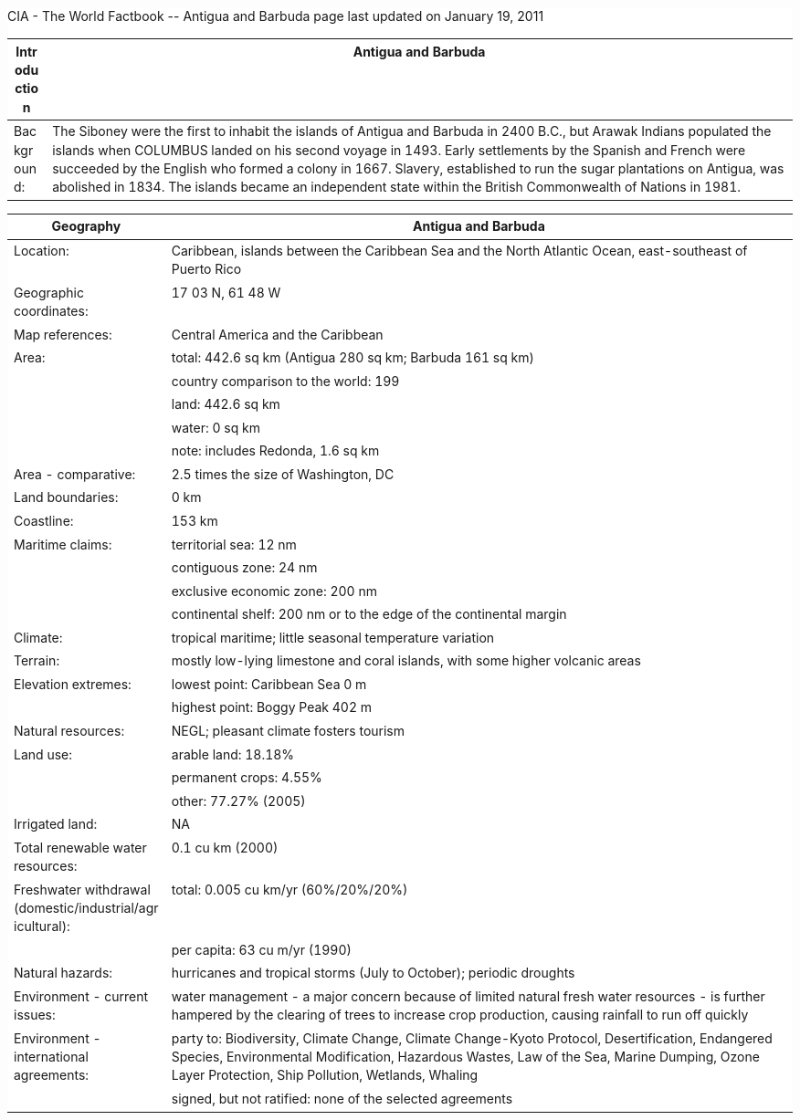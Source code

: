 CIA - The World Factbook -- Antigua and Barbuda
page last updated on January 19, 2011


| Introduction | Antigua and Barbuda |
| --- | --- |
| Background: | The Siboney were the first to inhabit the islands of Antigua and Barbuda in 2400 B.C., but Arawak Indians populated the islands when COLUMBUS landed on his second voyage in 1493. Early settlements by the Spanish and French were succeeded by the English who formed a colony in 1667. Slavery, established to run the sugar plantations on Antigua, was abolished in 1834. The islands became an independent state within the British Commonwealth of Nations in 1981. |


| Geography | Antigua and Barbuda |
| --- | --- |
| Location: | Caribbean, islands between the Caribbean Sea and the North Atlantic Ocean, east-southeast of Puerto Rico |
| Geographic coordinates: | 17 03 N, 61 48 W |
| Map references: | Central America and the Caribbean |
| Area: | total: 442.6 sq km (Antigua 280 sq km; Barbuda 161 sq km) |
| | country comparison to the world: 199 |
| | land: 442.6 sq km |
| | water: 0 sq km |
| | note: includes Redonda, 1.6 sq km |
| Area - comparative: | 2.5 times the size of Washington, DC |
| Land boundaries: | 0 km |
| Coastline: | 153 km |
| Maritime claims: | territorial sea: 12 nm |
| | contiguous zone: 24 nm |
| | exclusive economic zone: 200 nm |
| | continental shelf: 200 nm or to the edge of the continental margin |
| Climate: | tropical maritime; little seasonal temperature variation |
| Terrain: | mostly low-lying limestone and coral islands, with some higher volcanic areas |
| Elevation extremes: | lowest point: Caribbean Sea 0 m |
| | highest point: Boggy Peak 402 m |
| Natural resources: | NEGL; pleasant climate fosters tourism |
| Land use: | arable land: 18.18% |
| | permanent crops: 4.55% |
| | other: 77.27% (2005) |
| Irrigated land: | NA |
| Total renewable water resources: | 0.1 cu km (2000) |
| Freshwater withdrawal (domestic/industrial/agricultural): | total: 0.005 cu km/yr (60%/20%/20%) |
| | per capita: 63 cu m/yr (1990) |
| Natural hazards: | hurricanes and tropical storms (July to October); periodic droughts |
| Environment - current issues: | water management - a major concern because of limited natural fresh water resources - is further hampered by the clearing of trees to increase crop production, causing rainfall to run off quickly |
| Environment - international agreements: | party to: Biodiversity, Climate Change, Climate Change-Kyoto Protocol, Desertification, Endangered Species, Environmental Modification, Hazardous Wastes, Law of the Sea, Marine Dumping, Ozone Layer Protection, Ship Pollution, Wetlands, Whaling |
| | signed, but not ratified: none of the selected agreements |